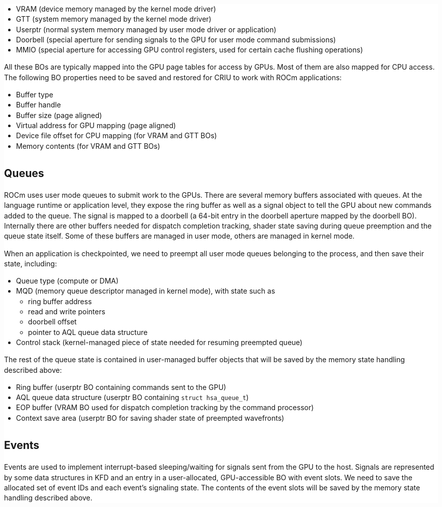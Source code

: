 * VRAM (device memory managed by the kernel mode driver)
* GTT (system memory managed by the kernel mode driver)
* Userptr (normal system memory managed by user mode driver or application)
* Doorbell (special aperture for sending signals to the GPU for user mode command submissions)
* MMIO (special aperture for accessing GPU control registers, used for certain cache flushing operations)

All these BOs are typically mapped into the GPU page tables for access by GPUs.
Most of them are also mapped for CPU access. The following BO properties need
to be saved and restored for CRIU to work with ROCm applications:

* Buffer type
* Buffer handle
* Buffer size (page aligned)
* Virtual address for GPU mapping (page aligned)
* Device file offset for CPU mapping (for VRAM and GTT BOs)
* Memory contents (for VRAM and GTT BOs)

## Queues

ROCm uses user mode queues to submit work to the GPUs. There are several memory
buffers associated with queues. At the language runtime or application level,
they expose the ring buffer as well as a signal object to tell the GPU about
new commands added to the queue. The signal is mapped to a doorbell (a 64-bit
entry in the doorbell aperture mapped by the doorbell BO). Internally there are
other buffers needed for dispatch completion tracking, shader state saving
during queue preemption and the queue state itself. Some of these buffers are
managed in user mode, others are managed in kernel mode.

When an application is checkpointed, we need to preempt all user mode queues
belonging to the process, and then save their state, including:

* Queue type (compute or DMA)
* MQD (memory queue descriptor managed in kernel mode), with state such as
  * ring buffer address
  * read and write pointers
  * doorbell offset
  * pointer to AQL queue data structure
* Control stack (kernel-managed piece of state needed for resuming preempted queue)

The rest of the queue state is contained in user-managed buffer objects that
will be saved by the memory state handling described above:

* Ring buffer (userptr BO containing commands sent to the GPU)
* AQL queue data structure (userptr BO containing `struct hsa_queue_t`)
* EOP buffer (VRAM BO used for dispatch completion tracking by the command processor)
* Context save area (userptr BO for saving shader state of preempted wavefronts)

## Events

Events are used to implement interrupt-based sleeping/waiting for signals sent
from the GPU to the host. Signals are represented by some data structures in
KFD and an entry in a user-allocated, GPU-accessible BO with event slots. We
need to save the allocated set of event IDs and each event’s signaling state.
The contents of the event slots will be saved by the memory state handling
described above.
